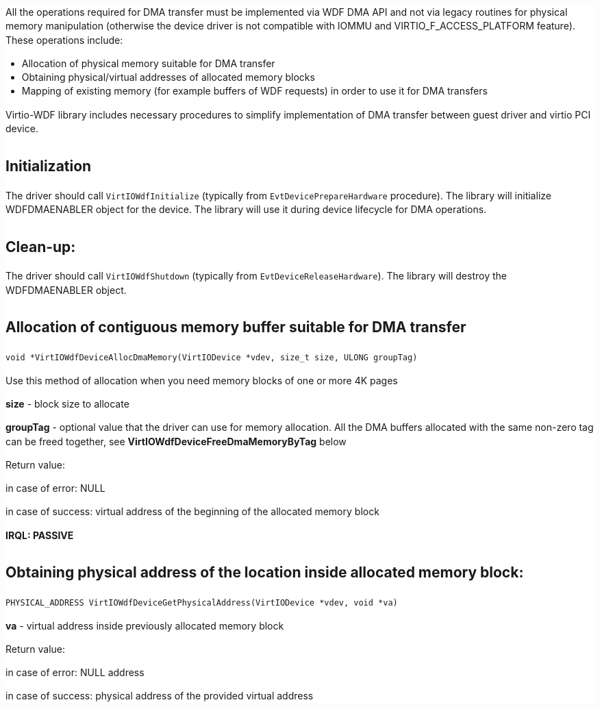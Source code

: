 All the operations required for DMA transfer must be implemented via WDF DMA API and not via legacy routines for physical memory manipulation (otherwise the device driver is not compatible with IOMMU and VIRTIO_F_ACCESS_PLATFORM feature). These operations include:
* Allocation of physical memory suitable for DMA transfer
* Obtaining physical/virtual addresses of allocated memory blocks
* Mapping of existing memory (for example buffers of WDF requests) in order to use it for DMA transfers

Virtio-WDF library includes necessary procedures to simplify implementation of DMA transfer between guest driver and virtio PCI device.

## Initialization

The driver should call ``VirtIOWdfInitialize`` (typically from ``EvtDevicePrepareHardware`` procedure).  The library will initialize WDFDMAENABLER object for the device. The library will use it during device lifecycle for DMA operations.

## Clean-up:

The driver should call ``VirtIOWdfShutdown`` (typically from ``EvtDeviceReleaseHardware``). The library will destroy the WDFDMAENABLER object.

## Allocation of contiguous memory buffer suitable for DMA transfer

``void *VirtIOWdfDeviceAllocDmaMemory(VirtIODevice *vdev, size_t size, ULONG groupTag)``

Use this method of allocation when you need memory blocks of one or more 4K pages

**size** - block size to allocate

**groupTag** - optional value that the driver can use for memory allocation. All the DMA buffers allocated with the same non-zero tag can be freed together, see **VirtIOWdfDeviceFreeDmaMemoryByTag** below

Return value:

in case of error: NULL

in case of success: virtual address of the beginning of the allocated memory block

**IRQL: PASSIVE**

## Obtaining physical address of the location inside allocated memory block:

``PHYSICAL_ADDRESS VirtIOWdfDeviceGetPhysicalAddress(VirtIODevice *vdev, void *va)``

**va** - virtual address inside previously allocated memory block

Return value:

in case of error: NULL address

in case of success: physical address of the provided virtual address
